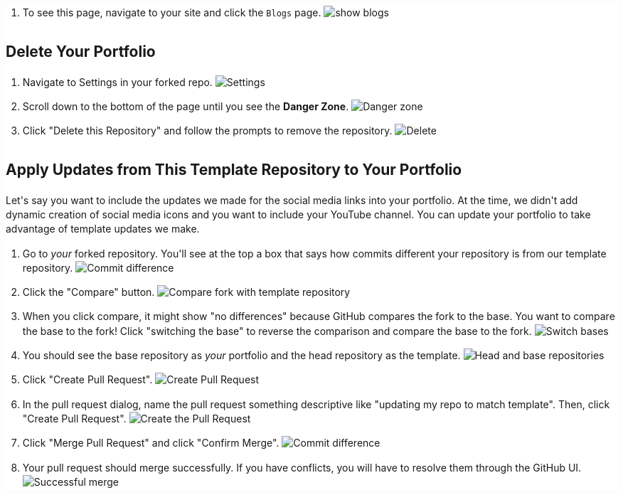 1. To see this page, navigate to your site and click the `Blogs` page.
   ![show blogs](assets/blog.png)

## Delete Your Portfolio

1. Navigate to Settings in your forked repo.
   ![Settings](assets/settings.png)

1. Scroll down to the bottom of the page until you see the **Danger Zone**.
   ![Danger zone](assets/dangerzone.png)

1. Click "Delete this Repository" and follow the prompts to remove the repository.
   ![Delete](assets/delete.png)

## Apply Updates from This Template Repository to Your Portfolio

Let's say you want to include the updates we made for the social media links into
your portfolio. At the time, we didn't add dynamic creation of social media icons and
you want to include your YouTube channel. You can update your portfolio to take advantage
of template updates we make.

1. Go to _your_ forked repository. You'll see at the top a box that says how commits different
   your repository is from our template repository.
   ![Commit difference](assets/diff.png)

1. Click the "Compare" button.
   ![Compare fork with template repository](assets/compare.png)

1. When you click compare, it might show "no differences" because GitHub compares the
   fork to the base. You want to compare the base to the fork! Click "switching the base"
   to reverse the comparison and compare the base to the fork.
   ![Switch bases](assets/switchbase.png)

1. You should see the base repository as _your_ portfolio and the head repository as the template.
   ![Head and base repositories](assets/base.png)

1. Click "Create Pull Request".
   ![Create Pull Request](assets/pr.png)

1. In the pull request dialog, name the pull request something descriptive like "updating my repo to match template".
   Then, click "Create Pull Request".
   ![Create the Pull Request](assets/createpr.png)

1. Click "Merge Pull Request" and click "Confirm Merge".
   ![Commit difference](assets/merge.png)

1. Your pull request should merge successfully. If you have conflicts, you will have to resolve
   them through the GitHub UI.
   ![Successful merge](assets/merged.png)